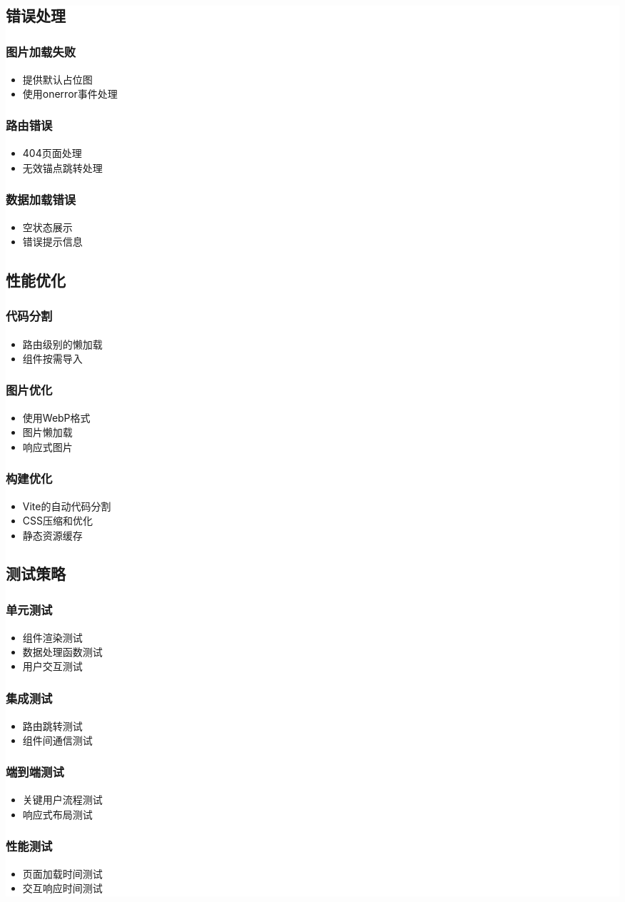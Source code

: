 ## 错误处理

### 图片加载失败
- 提供默认占位图
- 使用onerror事件处理

### 路由错误
- 404页面处理
- 无效锚点跳转处理

### 数据加载错误
- 空状态展示
- 错误提示信息

## 性能优化

### 代码分割
- 路由级别的懒加载
- 组件按需导入

### 图片优化
- 使用WebP格式
- 图片懒加载
- 响应式图片

### 构建优化
- Vite的自动代码分割
- CSS压缩和优化
- 静态资源缓存

## 测试策略

### 单元测试
- 组件渲染测试
- 数据处理函数测试
- 用户交互测试

### 集成测试
- 路由跳转测试
- 组件间通信测试

### 端到端测试
- 关键用户流程测试
- 响应式布局测试

### 性能测试
- 页面加载时间测试
- 交互响应时间测试
